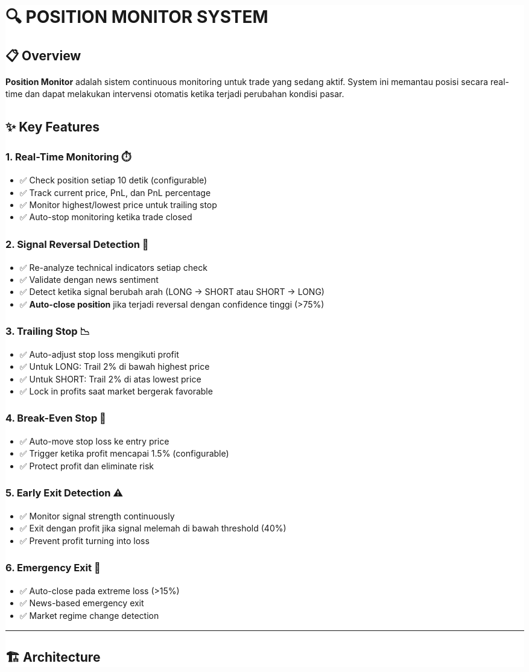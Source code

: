 # 🔍 POSITION MONITOR SYSTEM

## 📋 Overview

**Position Monitor** adalah sistem continuous monitoring untuk trade yang sedang aktif. System ini memantau posisi secara real-time dan dapat melakukan intervensi otomatis ketika terjadi perubahan kondisi pasar.

## ✨ Key Features

### 1. **Real-Time Monitoring** ⏱️
- ✅ Check position setiap 10 detik (configurable)
- ✅ Track current price, PnL, dan PnL percentage
- ✅ Monitor highest/lowest price untuk trailing stop
- ✅ Auto-stop monitoring ketika trade closed

### 2. **Signal Reversal Detection** 🔄
- ✅ Re-analyze technical indicators setiap check
- ✅ Validate dengan news sentiment
- ✅ Detect ketika signal berubah arah (LONG → SHORT atau SHORT → LONG)
- ✅ **Auto-close position** jika terjadi reversal dengan confidence tinggi (>75%)

### 3. **Trailing Stop** 📉
- ✅ Auto-adjust stop loss mengikuti profit
- ✅ Untuk LONG: Trail 2% di bawah highest price
- ✅ Untuk SHORT: Trail 2% di atas lowest price
- ✅ Lock in profits saat market bergerak favorable

### 4. **Break-Even Stop** 🎯
- ✅ Auto-move stop loss ke entry price
- ✅ Trigger ketika profit mencapai 1.5% (configurable)
- ✅ Protect profit dan eliminate risk

### 5. **Early Exit Detection** ⚠️
- ✅ Monitor signal strength continuously
- ✅ Exit dengan profit jika signal melemah di bawah threshold (40%)
- ✅ Prevent profit turning into loss

### 6. **Emergency Exit** 🚨
- ✅ Auto-close pada extreme loss (>15%)
- ✅ News-based emergency exit
- ✅ Market regime change detection

---

## 🏗️ Architecture
